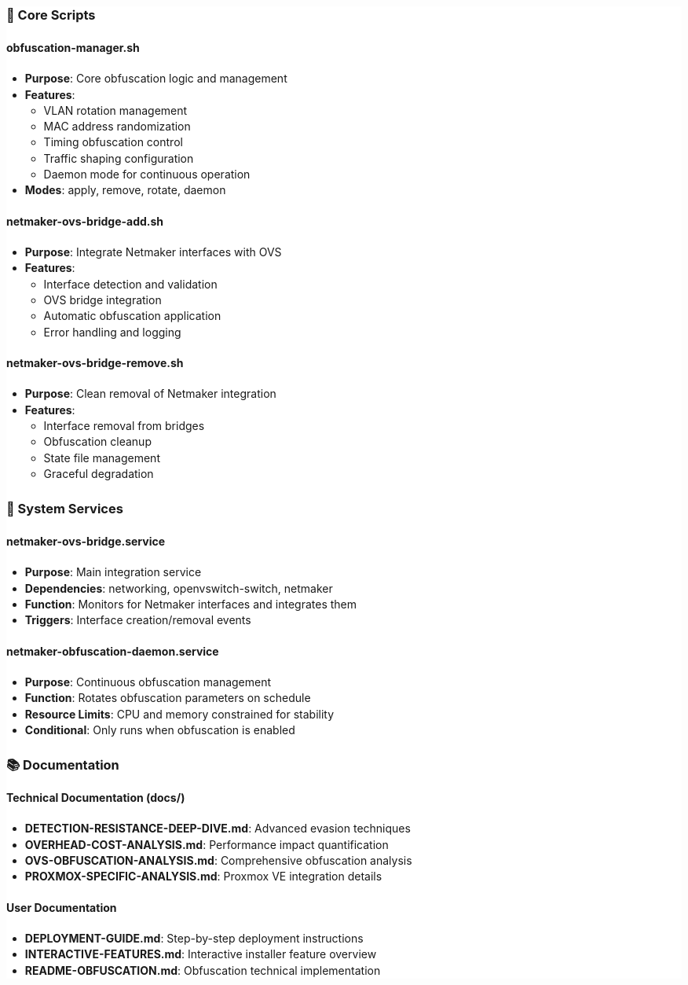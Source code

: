 ### 🔨 Core Scripts

#### **obfuscation-manager.sh**
- **Purpose**: Core obfuscation logic and management
- **Features**:
  - VLAN rotation management
  - MAC address randomization
  - Timing obfuscation control
  - Traffic shaping configuration
  - Daemon mode for continuous operation
- **Modes**: apply, remove, rotate, daemon

#### **netmaker-ovs-bridge-add.sh**
- **Purpose**: Integrate Netmaker interfaces with OVS
- **Features**:
  - Interface detection and validation
  - OVS bridge integration
  - Automatic obfuscation application
  - Error handling and logging

#### **netmaker-ovs-bridge-remove.sh**
- **Purpose**: Clean removal of Netmaker integration
- **Features**:
  - Interface removal from bridges
  - Obfuscation cleanup
  - State file management
  - Graceful degradation

### 🏃 System Services

#### **netmaker-ovs-bridge.service**
- **Purpose**: Main integration service
- **Dependencies**: networking, openvswitch-switch, netmaker
- **Function**: Monitors for Netmaker interfaces and integrates them
- **Triggers**: Interface creation/removal events

#### **netmaker-obfuscation-daemon.service**
- **Purpose**: Continuous obfuscation management
- **Function**: Rotates obfuscation parameters on schedule
- **Resource Limits**: CPU and memory constrained for stability
- **Conditional**: Only runs when obfuscation is enabled

### 📚 Documentation

#### **Technical Documentation (docs/)**
- **DETECTION-RESISTANCE-DEEP-DIVE.md**: Advanced evasion techniques
- **OVERHEAD-COST-ANALYSIS.md**: Performance impact quantification  
- **OVS-OBFUSCATION-ANALYSIS.md**: Comprehensive obfuscation analysis
- **PROXMOX-SPECIFIC-ANALYSIS.md**: Proxmox VE integration details

#### **User Documentation**
- **DEPLOYMENT-GUIDE.md**: Step-by-step deployment instructions
- **INTERACTIVE-FEATURES.md**: Interactive installer feature overview
- **README-OBFUSCATION.md**: Obfuscation technical implementation

